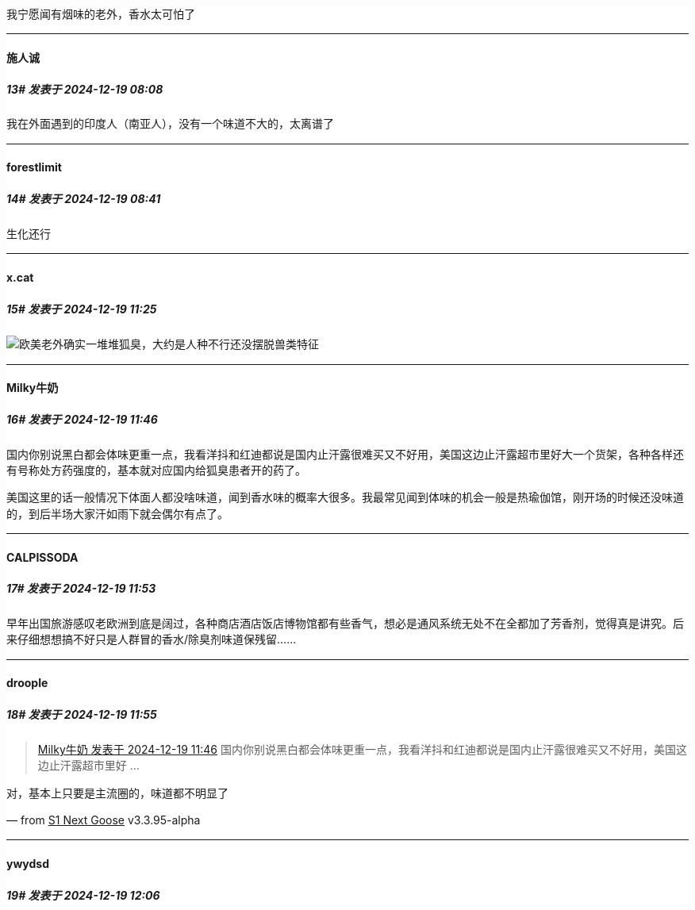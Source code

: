 我宁愿闻有烟味的老外，香水太可怕了

*****

####  施人诚  
##### 13#       发表于 2024-12-19 08:08

我在外面遇到的印度人（南亚人），没有一个味道不大的，太离谱了

*****

####  forestlimit  
##### 14#       发表于 2024-12-19 08:41

生化还行

*****

####  x.cat  
##### 15#       发表于 2024-12-19 11:25

<img src="https://static.saraba1st.com/image/smiley/face2017/001.png" referrerpolicy="no-referrer">欧美老外确实一堆堆狐臭，大约是人种不行还没摆脱兽类特征

*****

####  Milky牛奶  
##### 16#       发表于 2024-12-19 11:46

国内你别说黑白都会体味更重一点，我看洋抖和红迪都说是国内止汗露很难买又不好用，美国这边止汗露超市里好大一个货架，各种各样还有号称处方药强度的，基本就对应国内给狐臭患者开的药了。

美国这里的话一般情况下体面人都没啥味道，闻到香水味的概率大很多。我最常见闻到体味的机会一般是热瑜伽馆，刚开场的时候还没味道的，到后半场大家汗如雨下就会偶尔有点了。

*****

####  CALPISSODA  
##### 17#       发表于 2024-12-19 11:53

早年出国旅游感叹老欧洲到底是阔过，各种商店酒店饭店博物馆都有些香气，想必是通风系统无处不在全都加了芳香剂，觉得真是讲究。后来仔细想想搞不好只是人群冒的香水/除臭剂味道保残留……

*****

####  droople  
##### 18#       发表于 2024-12-19 11:55

<blockquote><a href="httphttps://bbs.saraba1st.com/2b/forum.php?mod=redirect&amp;goto=findpost&amp;pid=66962376&amp;ptid=2212079" target="_blank">Milky牛奶 发表于 2024-12-19 11:46</a>
国内你别说黑白都会体味更重一点，我看洋抖和红迪都说是国内止汗露很难买又不好用，美国这边止汗露超市里好 ...</blockquote>
对，基本上只要是主流圈的，味道都不明显了

— from [S1 Next Goose](https://www.pgyer.com/xfPejhuq) v3.3.95-alpha

*****

####  ywydsd  
##### 19#       发表于 2024-12-19 12:06
